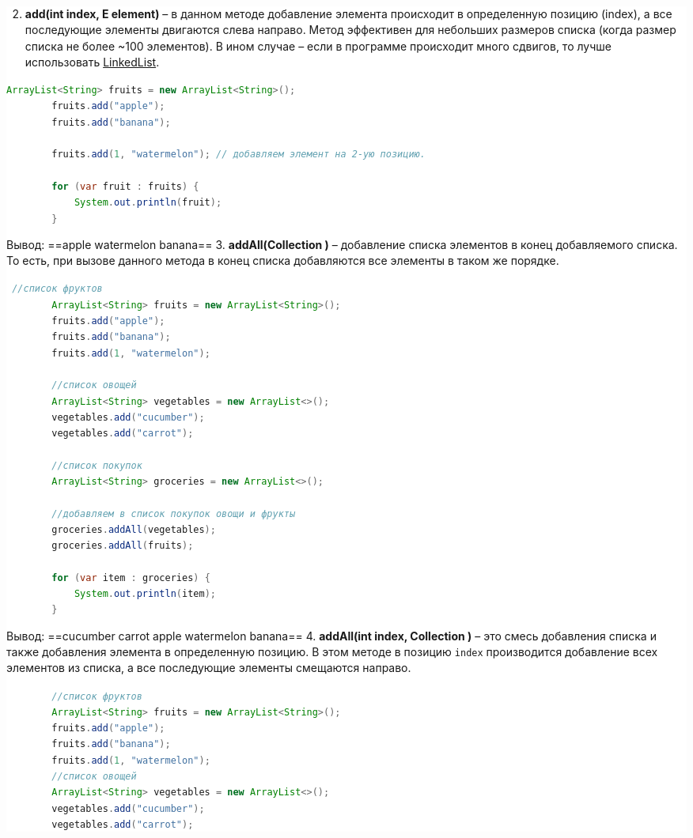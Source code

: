 2. **add(int index, E element)** – в данном методе добавление элемента происходит в определенную позицию (index), а все последующие элементы двигаются слева направо. Метод эффективен для небольших размеров списка (когда размер списка не более ~100 элементов). В ином случае – если в программе происходит много сдвигов, то лучше использовать [LinkedList](https://www.geeksforgeeks.org/data-structures/linked-list/).
```java
ArrayList<String> fruits = new ArrayList<String>();
        fruits.add("apple");
        fruits.add("banana");

        fruits.add(1, "watermelon"); // добавляем элемент на 2-ую позицию.

        for (var fruit : fruits) {
            System.out.println(fruit);
        }
```

Вывод:
==apple
watermelon
banana==
3. **addAll(Collection )** – добавление списка элементов в конец добавляемого списка. То есть, при вызове данного метода в конец списка добавляются все элементы в таком же порядке.
```java
 //список фруктов
        ArrayList<String> fruits = new ArrayList<String>();
        fruits.add("apple");
        fruits.add("banana");
        fruits.add(1, "watermelon"); 

        //список овощей
        ArrayList<String> vegetables = new ArrayList<>();
        vegetables.add("cucumber");
        vegetables.add("carrot");

        //список покупок
        ArrayList<String> groceries = new ArrayList<>();

        //добавляем в список покупок овощи и фрукты
        groceries.addAll(vegetables); 
        groceries.addAll(fruits);

        for (var item : groceries) {
            System.out.println(item);
        }
```
Вывод:
==cucumber
carrot
apple
watermelon
banana==
4. **addAll(int index, Collection )** – это смесь добавления списка и также добавления элемента в определенную позицию. В этом методе в позицию `index` производится добавление всех элементов из списка, а все последующие элементы смещаются направо.
```java	
        //список фруктов         
        ArrayList<String> fruits = new ArrayList<String>();         
        fruits.add("apple");         
        fruits.add("banana");         
        fruits.add(1, "watermelon");         
        //список овощей         
		ArrayList<String> vegetables = new ArrayList<>();    
		vegetables.add("cucumber");         
        vegetables.add("carrot");          
```